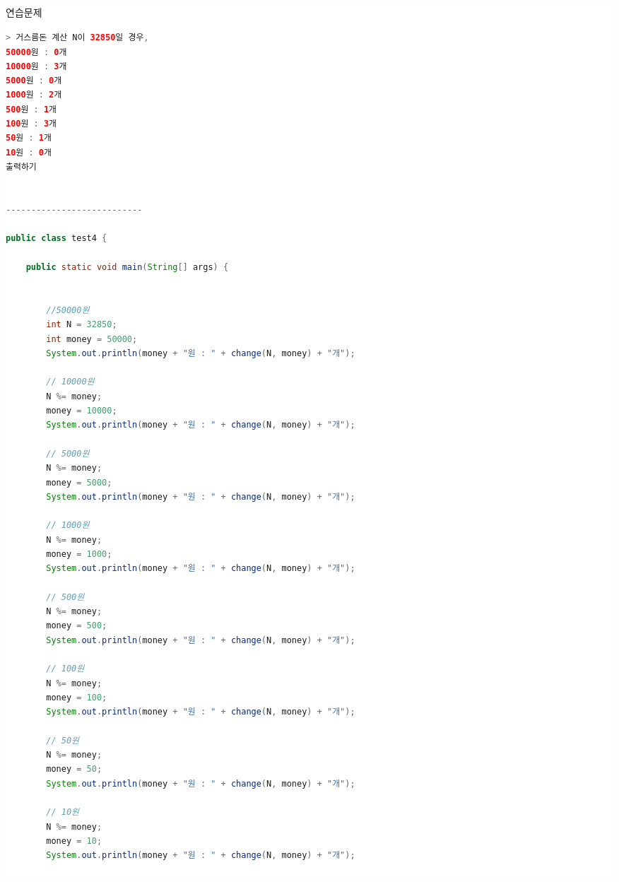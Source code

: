 
연습문제
```java
> 거스름돈 계산 N이 32850일 경우, 
50000원 : 0개
10000원 : 3개
5000원 : 0개
1000원 : 2개
500원 : 1개
100원 : 3개
50원 : 1개
10원 : 0개
출력하기


---------------------------

public class test4 {

	public static void main(String[] args) {


		//50000원
		int N = 32850;
		int money = 50000;
		System.out.println(money + "원 : " + change(N, money) + "개");
		
		// 10000원
		N %= money;
		money = 10000;
		System.out.println(money + "원 : " + change(N, money) + "개");
		
		// 5000원
		N %= money;
		money = 5000;
		System.out.println(money + "원 : " + change(N, money) + "개");
		
		// 1000원
		N %= money;
		money = 1000;
		System.out.println(money + "원 : " + change(N, money) + "개");
		
		// 500원
		N %= money;
		money = 500;
		System.out.println(money + "원 : " + change(N, money) + "개");
		
		// 100원
		N %= money;
		money = 100;
		System.out.println(money + "원 : " + change(N, money) + "개");
		
		// 50원
		N %= money;
		money = 50;
		System.out.println(money + "원 : " + change(N, money) + "개");
		
		// 10원
		N %= money;
		money = 10;
		System.out.println(money + "원 : " + change(N, money) + "개");
		


```